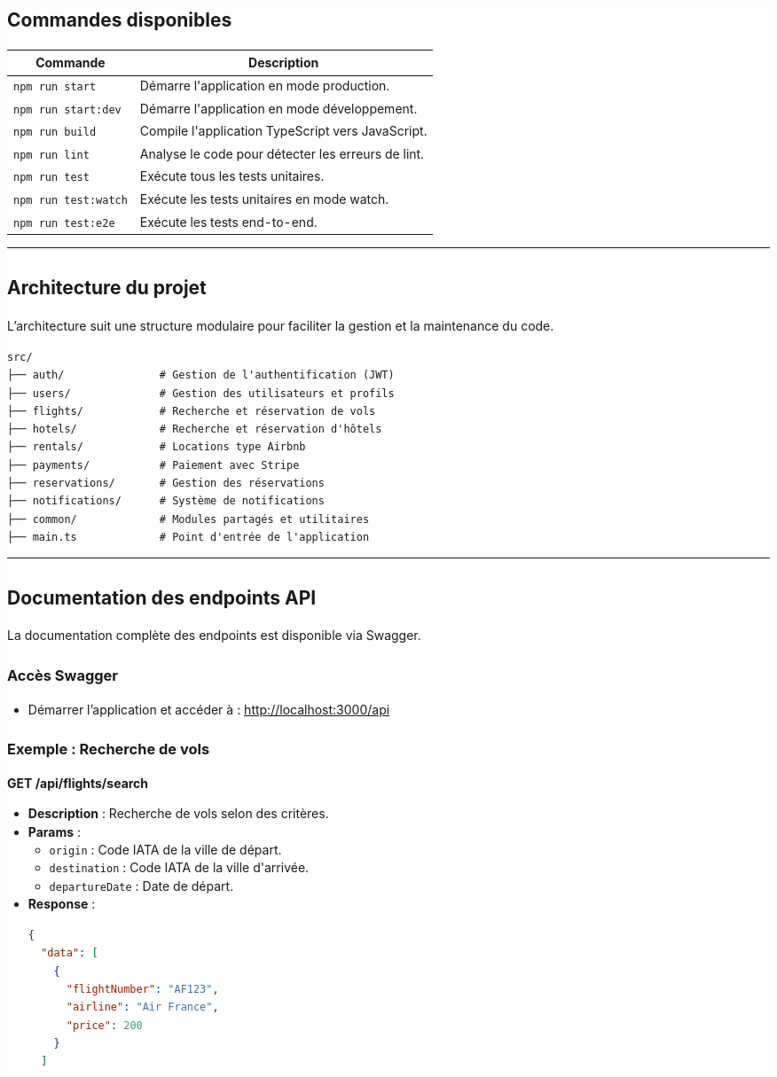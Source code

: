 ## Commandes disponibles

| Commande                | Description                                           |
|-------------------------|-------------------------------------------------------|
| `npm run start`         | Démarre l'application en mode production.             |
| `npm run start:dev`     | Démarre l'application en mode développement.          |
| `npm run build`         | Compile l'application TypeScript vers JavaScript.     |
| `npm run lint`          | Analyse le code pour détecter les erreurs de lint.    |
| `npm run test`          | Exécute tous les tests unitaires.                     |
| `npm run test:watch`    | Exécute les tests unitaires en mode watch.            |
| `npm run test:e2e`      | Exécute les tests end-to-end.                         |

---

## Architecture du projet

L’architecture suit une structure modulaire pour faciliter la gestion et la maintenance du code.

```
src/
├── auth/               # Gestion de l'authentification (JWT)
├── users/              # Gestion des utilisateurs et profils
├── flights/            # Recherche et réservation de vols
├── hotels/             # Recherche et réservation d'hôtels
├── rentals/            # Locations type Airbnb
├── payments/           # Paiement avec Stripe
├── reservations/       # Gestion des réservations
├── notifications/      # Système de notifications
├── common/             # Modules partagés et utilitaires
├── main.ts             # Point d'entrée de l'application
```

---

## Documentation des endpoints API

La documentation complète des endpoints est disponible via Swagger.

### Accès Swagger
- Démarrer l’application et accéder à : [http://localhost:3000/api](http://localhost:3000/api)

### Exemple : Recherche de vols

**GET /api/flights/search**

- **Description** : Recherche de vols selon des critères.
- **Params** :
  - `origin` : Code IATA de la ville de départ.
  - `destination` : Code IATA de la ville d'arrivée.
  - `departureDate` : Date de départ.
- **Response** :
  ```json
  {
    "data": [
      {
        "flightNumber": "AF123",
        "airline": "Air France",
        "price": 200
      }
    ]
  ```